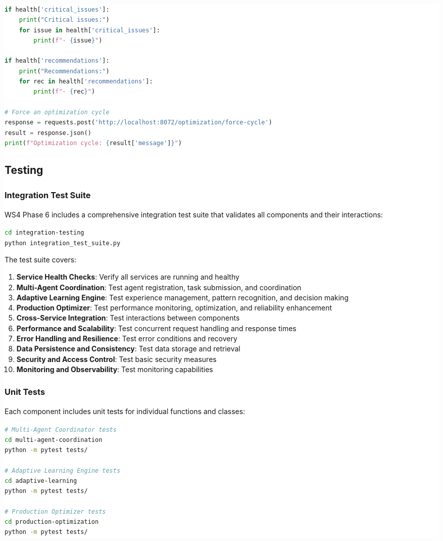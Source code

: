 ```python
if health['critical_issues']:
    print("Critical issues:")
    for issue in health['critical_issues']:
        print(f"- {issue}")

if health['recommendations']:
    print("Recommendations:")
    for rec in health['recommendations']:
        print(f"- {rec}")

# Force an optimization cycle
response = requests.post('http://localhost:8072/optimization/force-cycle')
result = response.json()
print(f"Optimization cycle: {result['message']}")
```

## Testing

### Integration Test Suite

WS4 Phase 6 includes a comprehensive integration test suite that validates all components and their interactions:

```bash
cd integration-testing
python integration_test_suite.py
```

The test suite covers:

1. **Service Health Checks**: Verify all services are running and healthy
2. **Multi-Agent Coordination**: Test agent registration, task submission, and coordination
3. **Adaptive Learning Engine**: Test experience management, pattern recognition, and decision making
4. **Production Optimizer**: Test performance monitoring, optimization, and reliability enhancement
5. **Cross-Service Integration**: Test interactions between components
6. **Performance and Scalability**: Test concurrent request handling and response times
7. **Error Handling and Resilience**: Test error conditions and recovery
8. **Data Persistence and Consistency**: Test data storage and retrieval
9. **Security and Access Control**: Test basic security measures
10. **Monitoring and Observability**: Test monitoring capabilities

### Unit Tests

Each component includes unit tests for individual functions and classes:

```bash
# Multi-Agent Coordinator tests
cd multi-agent-coordination
python -m pytest tests/

# Adaptive Learning Engine tests
cd adaptive-learning
python -m pytest tests/

# Production Optimizer tests
cd production-optimization
python -m pytest tests/
```
